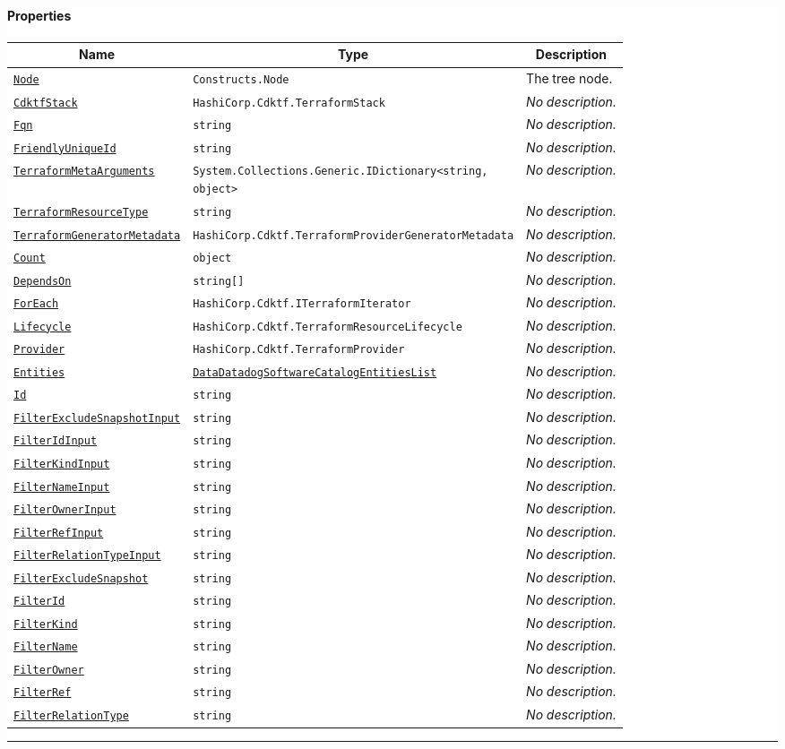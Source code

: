
#### Properties <a name="Properties" id="Properties"></a>

| **Name** | **Type** | **Description** |
| --- | --- | --- |
| <code><a href="#@cdktf/provider-datadog.dataDatadogSoftwareCatalog.DataDatadogSoftwareCatalog.property.node">Node</a></code> | <code>Constructs.Node</code> | The tree node. |
| <code><a href="#@cdktf/provider-datadog.dataDatadogSoftwareCatalog.DataDatadogSoftwareCatalog.property.cdktfStack">CdktfStack</a></code> | <code>HashiCorp.Cdktf.TerraformStack</code> | *No description.* |
| <code><a href="#@cdktf/provider-datadog.dataDatadogSoftwareCatalog.DataDatadogSoftwareCatalog.property.fqn">Fqn</a></code> | <code>string</code> | *No description.* |
| <code><a href="#@cdktf/provider-datadog.dataDatadogSoftwareCatalog.DataDatadogSoftwareCatalog.property.friendlyUniqueId">FriendlyUniqueId</a></code> | <code>string</code> | *No description.* |
| <code><a href="#@cdktf/provider-datadog.dataDatadogSoftwareCatalog.DataDatadogSoftwareCatalog.property.terraformMetaArguments">TerraformMetaArguments</a></code> | <code>System.Collections.Generic.IDictionary<string, object></code> | *No description.* |
| <code><a href="#@cdktf/provider-datadog.dataDatadogSoftwareCatalog.DataDatadogSoftwareCatalog.property.terraformResourceType">TerraformResourceType</a></code> | <code>string</code> | *No description.* |
| <code><a href="#@cdktf/provider-datadog.dataDatadogSoftwareCatalog.DataDatadogSoftwareCatalog.property.terraformGeneratorMetadata">TerraformGeneratorMetadata</a></code> | <code>HashiCorp.Cdktf.TerraformProviderGeneratorMetadata</code> | *No description.* |
| <code><a href="#@cdktf/provider-datadog.dataDatadogSoftwareCatalog.DataDatadogSoftwareCatalog.property.count">Count</a></code> | <code>object</code> | *No description.* |
| <code><a href="#@cdktf/provider-datadog.dataDatadogSoftwareCatalog.DataDatadogSoftwareCatalog.property.dependsOn">DependsOn</a></code> | <code>string[]</code> | *No description.* |
| <code><a href="#@cdktf/provider-datadog.dataDatadogSoftwareCatalog.DataDatadogSoftwareCatalog.property.forEach">ForEach</a></code> | <code>HashiCorp.Cdktf.ITerraformIterator</code> | *No description.* |
| <code><a href="#@cdktf/provider-datadog.dataDatadogSoftwareCatalog.DataDatadogSoftwareCatalog.property.lifecycle">Lifecycle</a></code> | <code>HashiCorp.Cdktf.TerraformResourceLifecycle</code> | *No description.* |
| <code><a href="#@cdktf/provider-datadog.dataDatadogSoftwareCatalog.DataDatadogSoftwareCatalog.property.provider">Provider</a></code> | <code>HashiCorp.Cdktf.TerraformProvider</code> | *No description.* |
| <code><a href="#@cdktf/provider-datadog.dataDatadogSoftwareCatalog.DataDatadogSoftwareCatalog.property.entities">Entities</a></code> | <code><a href="#@cdktf/provider-datadog.dataDatadogSoftwareCatalog.DataDatadogSoftwareCatalogEntitiesList">DataDatadogSoftwareCatalogEntitiesList</a></code> | *No description.* |
| <code><a href="#@cdktf/provider-datadog.dataDatadogSoftwareCatalog.DataDatadogSoftwareCatalog.property.id">Id</a></code> | <code>string</code> | *No description.* |
| <code><a href="#@cdktf/provider-datadog.dataDatadogSoftwareCatalog.DataDatadogSoftwareCatalog.property.filterExcludeSnapshotInput">FilterExcludeSnapshotInput</a></code> | <code>string</code> | *No description.* |
| <code><a href="#@cdktf/provider-datadog.dataDatadogSoftwareCatalog.DataDatadogSoftwareCatalog.property.filterIdInput">FilterIdInput</a></code> | <code>string</code> | *No description.* |
| <code><a href="#@cdktf/provider-datadog.dataDatadogSoftwareCatalog.DataDatadogSoftwareCatalog.property.filterKindInput">FilterKindInput</a></code> | <code>string</code> | *No description.* |
| <code><a href="#@cdktf/provider-datadog.dataDatadogSoftwareCatalog.DataDatadogSoftwareCatalog.property.filterNameInput">FilterNameInput</a></code> | <code>string</code> | *No description.* |
| <code><a href="#@cdktf/provider-datadog.dataDatadogSoftwareCatalog.DataDatadogSoftwareCatalog.property.filterOwnerInput">FilterOwnerInput</a></code> | <code>string</code> | *No description.* |
| <code><a href="#@cdktf/provider-datadog.dataDatadogSoftwareCatalog.DataDatadogSoftwareCatalog.property.filterRefInput">FilterRefInput</a></code> | <code>string</code> | *No description.* |
| <code><a href="#@cdktf/provider-datadog.dataDatadogSoftwareCatalog.DataDatadogSoftwareCatalog.property.filterRelationTypeInput">FilterRelationTypeInput</a></code> | <code>string</code> | *No description.* |
| <code><a href="#@cdktf/provider-datadog.dataDatadogSoftwareCatalog.DataDatadogSoftwareCatalog.property.filterExcludeSnapshot">FilterExcludeSnapshot</a></code> | <code>string</code> | *No description.* |
| <code><a href="#@cdktf/provider-datadog.dataDatadogSoftwareCatalog.DataDatadogSoftwareCatalog.property.filterId">FilterId</a></code> | <code>string</code> | *No description.* |
| <code><a href="#@cdktf/provider-datadog.dataDatadogSoftwareCatalog.DataDatadogSoftwareCatalog.property.filterKind">FilterKind</a></code> | <code>string</code> | *No description.* |
| <code><a href="#@cdktf/provider-datadog.dataDatadogSoftwareCatalog.DataDatadogSoftwareCatalog.property.filterName">FilterName</a></code> | <code>string</code> | *No description.* |
| <code><a href="#@cdktf/provider-datadog.dataDatadogSoftwareCatalog.DataDatadogSoftwareCatalog.property.filterOwner">FilterOwner</a></code> | <code>string</code> | *No description.* |
| <code><a href="#@cdktf/provider-datadog.dataDatadogSoftwareCatalog.DataDatadogSoftwareCatalog.property.filterRef">FilterRef</a></code> | <code>string</code> | *No description.* |
| <code><a href="#@cdktf/provider-datadog.dataDatadogSoftwareCatalog.DataDatadogSoftwareCatalog.property.filterRelationType">FilterRelationType</a></code> | <code>string</code> | *No description.* |

---